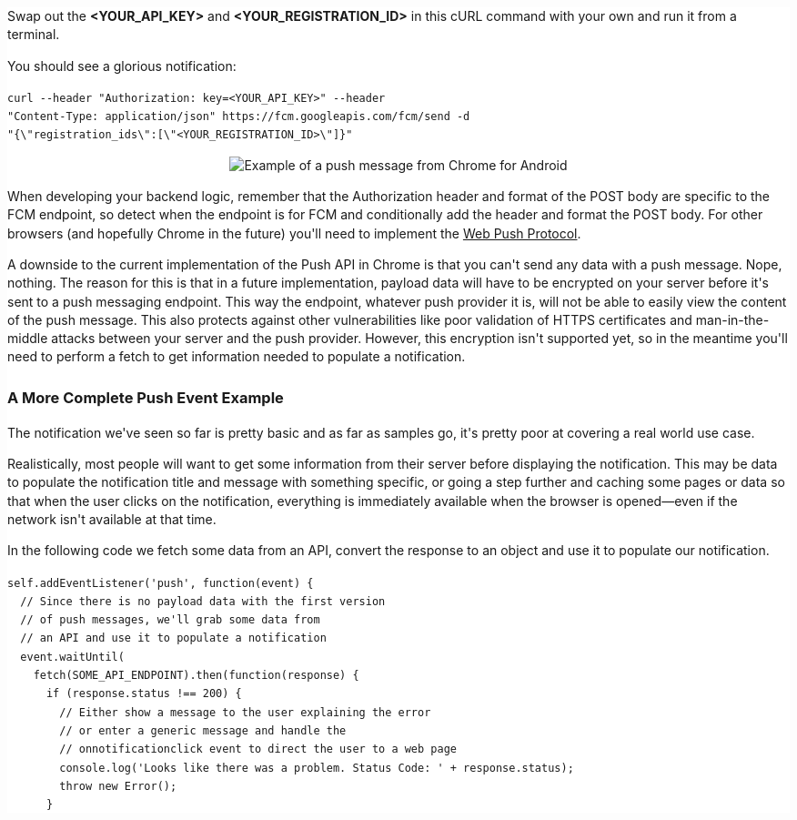 Swap out the **&lt;YOUR\_API\_KEY&gt;** and **&lt;YOUR\_REGISTRATION\_ID&gt;**
in this cURL command with your own and run it from a terminal.

You should see a glorious notification:

    curl --header "Authorization: key=<YOUR_API_KEY>" --header
    "Content-Type: application/json" https://fcm.googleapis.com/fcm/send -d
    "{\"registration_ids\":[\"<YOUR_REGISTRATION_ID>\"]}"

<p style="text-align: center;">
  <img style="max-width: 100%; height: auto;" src="/web/updates/images/2015-03-04-push-on-the-open-web/push-message.gif" alt="Example of a push message from Chrome for Android" />
</p>

When developing your backend logic, remember that the Authorization header and
format of the POST body are specific to the FCM endpoint, so detect when the
endpoint is for FCM and conditionally add the header and format the POST body.
For other browsers (and hopefully Chrome in the future) you'll need to implement
the [Web Push Protocol](https://datatracker.ietf.org/doc/draft-thomson-webpush-protocol/).

A downside to the current implementation of the Push API in Chrome is that you
can't send any data with a push message. Nope, nothing. The reason for this is
that in a future implementation, payload data will have to be encrypted on your
server before it's sent to a push messaging endpoint. This way the endpoint,
whatever push provider it is, will not be able to easily view the content of the
push message. This also protects against other vulnerabilities like poor
validation of HTTPS certificates and man-in-the-middle attacks between your
server and the push provider. However, this encryption isn't supported yet, so
in the meantime you'll need to perform a fetch to get information needed to
populate a notification.

### A More Complete Push Event Example

The notification we've seen so far is pretty basic and as far as samples go,
it's pretty poor at covering a real world use case.

Realistically, most people will want to get some information from their server
before displaying the notification. This may be data to populate the
notification title and message with something specific, or going a step further
and caching some pages or data so that when the user clicks on the notification,
everything is immediately available when the browser is opened—even if the
network isn't available at that time.

In the following code we fetch some data from an API, convert the response to an
object and use it to populate our notification.


    self.addEventListener('push', function(event) {
      // Since there is no payload data with the first version
      // of push messages, we'll grab some data from
      // an API and use it to populate a notification
      event.waitUntil(
        fetch(SOME_API_ENDPOINT).then(function(response) {
          if (response.status !== 200) {
            // Either show a message to the user explaining the error
            // or enter a generic message and handle the
            // onnotificationclick event to direct the user to a web page
            console.log('Looks like there was a problem. Status Code: ' + response.status);
            throw new Error();
          }

